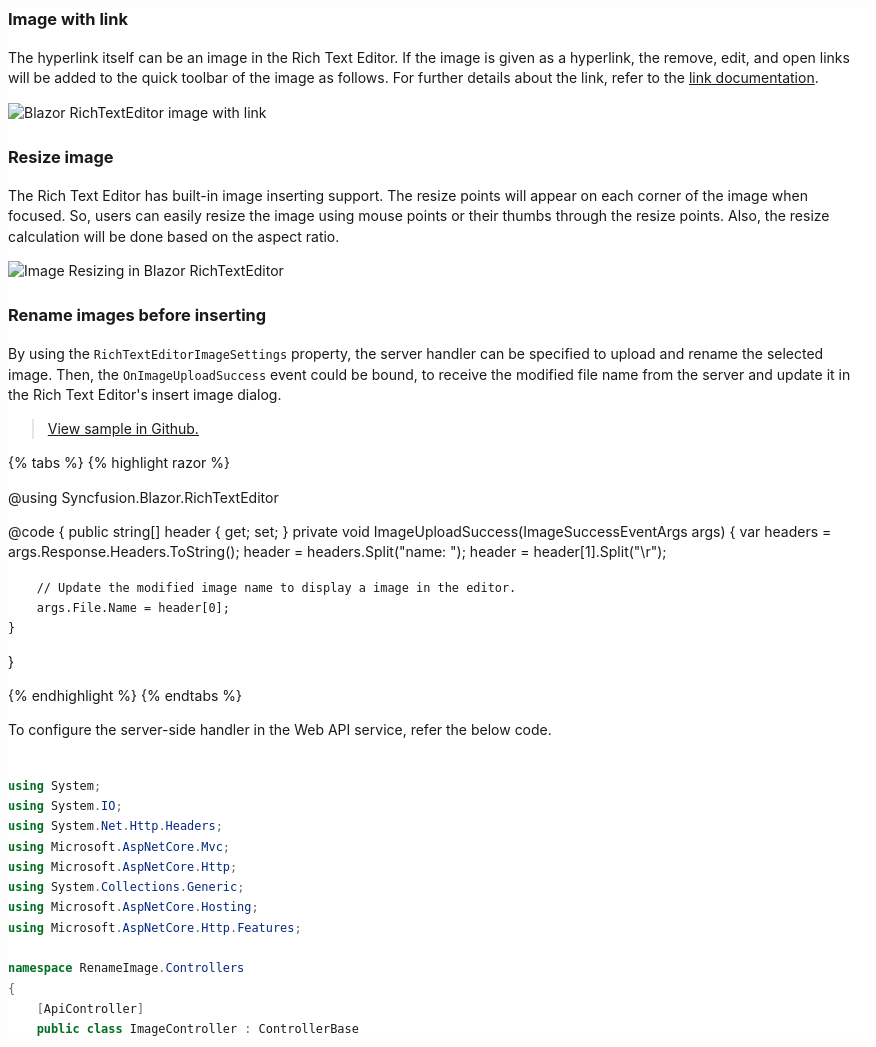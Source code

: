 ### Image with link

The hyperlink itself can be an image in the Rich Text Editor. If the image is given as a hyperlink, the remove, edit, and open links will be added to the quick toolbar of the image as follows. For further details about the link, refer to the [link documentation](#link-manipulation).

![Blazor RichTextEditor image with link](./images/blazor-richtexteditor-image-link.png)

### Resize image

The Rich Text Editor has built-in image inserting support. The resize points will appear on each corner of the image when focused. So, users can easily resize the image using mouse points or their thumbs through the resize points. Also, the resize calculation will be done based on the aspect ratio.

![Image Resizing in Blazor RichTextEditor](./images/blazor-richtexteditor-image-resize.png)

### Rename images before inserting

By using the `RichTextEditorImageSettings` property, the server handler can be specified to upload and rename the selected image. Then, the `OnImageUploadSuccess` event could be bound, to receive the modified file name from the server and update it in the Rich Text Editor's insert image dialog.
 
> [View sample in Github.](https://github.com/SyncfusionExamples/blazor-richtexteditor-rename-image)

{% tabs %}
{% highlight razor %}

@using Syncfusion.Blazor.RichTextEditor

<SfRichTextEditor>
    <RichTextEditorImageSettings SaveUrl="[SERVICE_HOSTED_PATH]/api/Image/Rename" Path="./Images/" />
    <RichTextEditorEvents OnImageUploadSuccess="@ImageUploadSuccess" />
</SfRichTextEditor>

@code {
    public string[] header { get; set; }
    private void ImageUploadSuccess(ImageSuccessEventArgs args)
    {
        var headers = args.Response.Headers.ToString();
        header = headers.Split("name: ");
        header = header[1].Split("\r");

        // Update the modified image name to display a image in the editor.
        args.File.Name = header[0];
    }
}
 
{% endhighlight %}
{% endtabs %}

To configure the server-side handler in the Web API service, refer the below code.

```csharp

using System;
using System.IO;
using System.Net.Http.Headers;
using Microsoft.AspNetCore.Mvc;
using Microsoft.AspNetCore.Http;
using System.Collections.Generic;
using Microsoft.AspNetCore.Hosting;
using Microsoft.AspNetCore.Http.Features;

namespace RenameImage.Controllers
{
    [ApiController]
    public class ImageController : ControllerBase
```